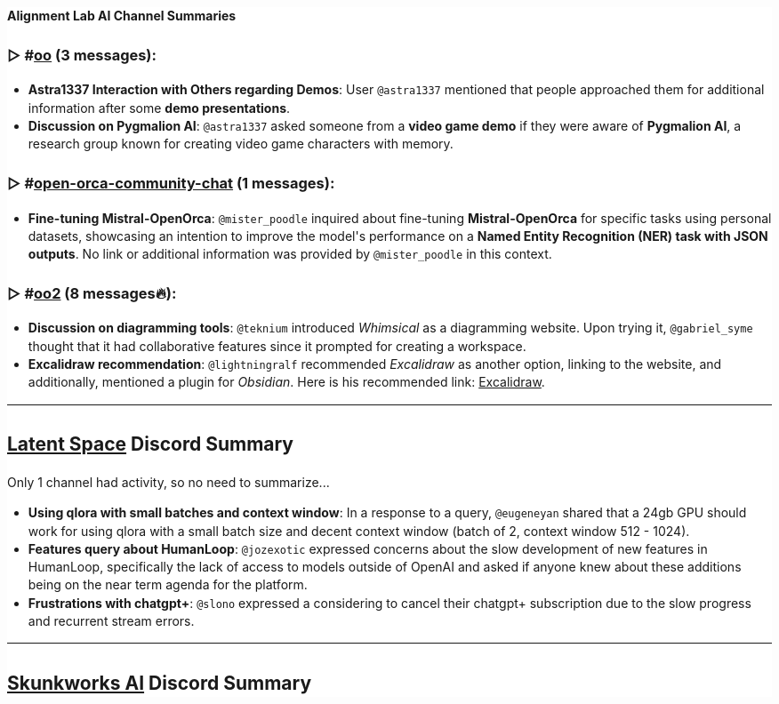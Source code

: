 **Alignment Lab AI Channel Summaries**

### ▷ #[oo](https://discord.com/channels/1087862276448595968/1118217717984530553/) (3 messages): 
        
- **Astra1337 Interaction with Others regarding Demos**: User `@astra1337` mentioned that people approached them for additional information after some **demo presentations**.
- **Discussion on Pygmalion AI**: `@astra1337` asked someone from a **video game demo** if they were aware of **Pygmalion AI**, a research group known for creating video game characters with memory.


### ▷ #[open-orca-community-chat](https://discord.com/channels/1087862276448595968/1124000038205530182/) (1 messages): 
        
- **Fine-tuning Mistral-OpenOrca**: `@mister_poodle` inquired about fine-tuning **Mistral-OpenOrca** for specific tasks using personal datasets, showcasing an intention to improve the model's performance on a **Named Entity Recognition (NER) task with JSON outputs**. No link or additional information was provided by `@mister_poodle` in this context.


### ▷ #[oo2](https://discord.com/channels/1087862276448595968/1176548760814375022/) (8 messages🔥): 
        
- **Discussion on diagramming tools**: `@teknium` introduced *Whimsical* as a diagramming website. Upon trying it, `@gabriel_syme` thought that it had collaborative features since it prompted for creating a workspace.
- **Excalidraw recommendation**: `@lightningralf` recommended *Excalidraw* as another option, linking to the website, and additionally, mentioned a plugin for *Obsidian*. Here is his recommended link: [Excalidraw](https://excalidraw.com/).


        

---

## [Latent Space](https://discord.com/channels/822583790773862470) Discord Summary

Only 1 channel had activity, so no need to summarize...

- **Using qlora with small batches and context window**: In a response to a query, `@eugeneyan` shared that a 24gb GPU should work for using qlora with a small batch size and decent context window (batch of 2, context window 512 - 1024).
- **Features query about HumanLoop**: `@jozexotic` expressed concerns about the slow development of new features in HumanLoop, specifically the lack of access to models outside of OpenAI and asked if anyone knew about these additions being on the near term agenda for the platform.
- **Frustrations with chatgpt+**: `@slono` expressed a considering to cancel their chatgpt+ subscription due to the slow progress and recurrent stream errors.
        

---

## [Skunkworks AI](https://discord.com/channels/1131084849432768614) Discord Summary
